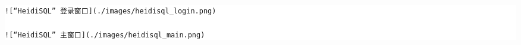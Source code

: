     ![“HeidiSQL” 登录窗口](./images/heidisql_login.png)

    ![“HeidiSQL” 主窗口](./images/heidisql_main.png)
